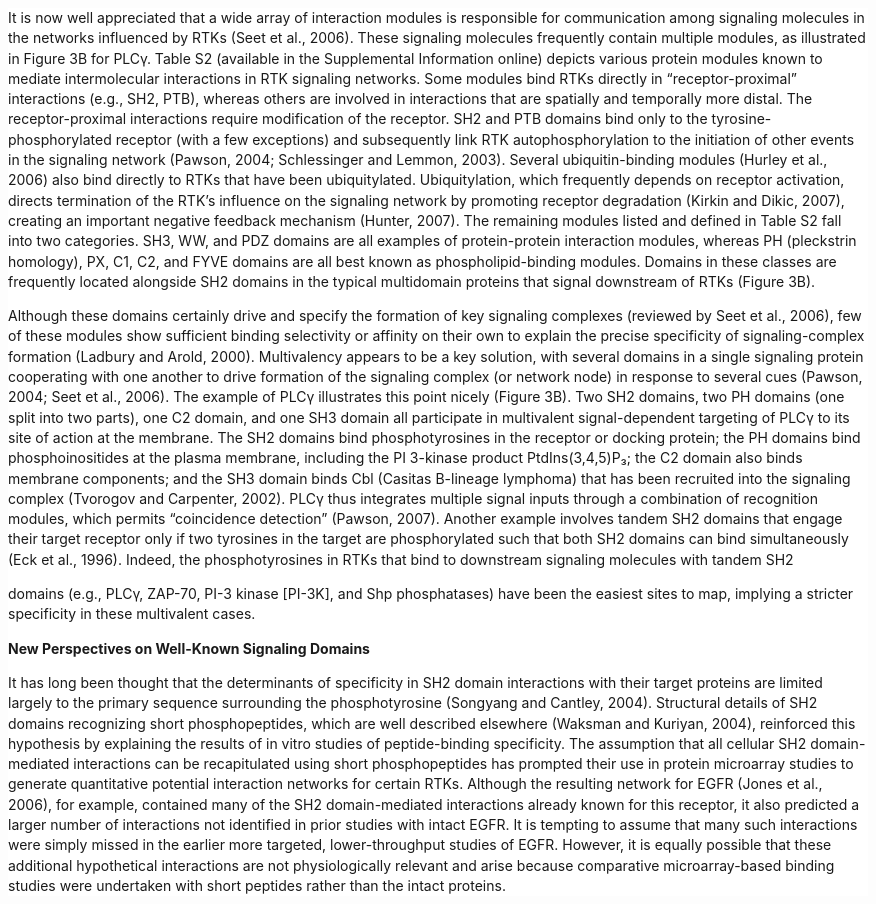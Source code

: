 It is now well appreciated that a wide array of interaction modules is responsible for communication among signaling molecules in the networks influenced by RTKs (Seet et al., 2006). These signaling molecules frequently contain multiple modules, as illustrated in Figure 3B for PLCγ. Table S2 (available in the Supplemental Information online) depicts various protein modules known to mediate intermolecular interactions in RTK signaling networks. Some modules bind RTKs directly in “receptor-proximal” interactions (e.g., SH2, PTB), whereas others are involved in interactions that are spatially and temporally more distal. The receptor-proximal interactions require modification of the receptor. SH2 and PTB domains bind only to the tyrosine-phosphorylated receptor (with a few exceptions) and subsequently link RTK autophosphorylation to the initiation of other events in the signaling network (Pawson, 2004; Schlessinger and Lemmon, 2003). Several ubiquitin-binding modules (Hurley et al., 2006) also bind directly to RTKs that have been ubiquitylated. Ubiquitylation, which frequently depends on receptor activation, directs termination of the RTK’s influence on the signaling network by promoting receptor degradation (Kirkin and Dikic, 2007), creating an important negative feedback mechanism (Hunter, 2007). The remaining modules listed and defined in Table S2 fall into two categories. SH3, WW, and PDZ domains are all examples of protein-protein interaction modules, whereas PH (pleckstrin homology), PX, C1, C2, and FYVE domains are all best known as phospholipid-binding modules. Domains in these classes are frequently located alongside SH2 domains in the typical multidomain proteins that signal downstream of RTKs (Figure 3B).

Although these domains certainly drive and specify the formation of key signaling complexes (reviewed by Seet et al., 2006), few of these modules show sufficient binding selectivity or affinity on their own to explain the precise specificity of signaling-complex formation (Ladbury and Arold, 2000). Multivalency appears to be a key solution, with several domains in a single signaling protein cooperating with one another to drive formation of the signaling complex (or network node) in response to several cues (Pawson, 2004; Seet et al., 2006). The example of PLCγ illustrates this point nicely (Figure 3B). Two SH2 domains, two PH domains (one split into two parts), one C2 domain, and one SH3 domain all participate in multivalent signal-dependent targeting of PLCγ to its site of action at the membrane. The SH2 domains bind phosphotyrosines in the receptor or docking protein; the PH domains bind phosphoinositides at the plasma membrane, including the PI 3-kinase product PtdIns(3,4,5)P₃; the C2 domain also binds membrane components; and the SH3 domain binds Cbl (Casitas B-lineage lymphoma) that has been recruited into the signaling complex (Tvorogov and Carpenter, 2002). PLCγ thus integrates multiple signal inputs through a combination of recognition modules, which permits “coincidence detection” (Pawson, 2007). Another example involves tandem SH2 domains that engage their target receptor only if two tyrosines in the target are phosphorylated such that both SH2 domains can bind simultaneously (Eck et al., 1996). Indeed, the phosphotyrosines in RTKs that bind to downstream signaling molecules with tandem SH2

domains (e.g., PLCγ, ZAP-70, PI-3 kinase [PI-3K], and Shp phosphatases) have been the easiest sites to map, implying a stricter specificity in these multivalent cases.

**New Perspectives on Well-Known Signaling Domains**

It has long been thought that the determinants of specificity in SH2 domain interactions with their target proteins are limited largely to the primary sequence surrounding the phosphotyrosine (Songyang and Cantley, 2004). Structural details of SH2 domains recognizing short phosphopeptides, which are well described elsewhere (Waksman and Kuriyan, 2004), reinforced this hypothesis by explaining the results of in vitro studies of peptide-binding specificity. The assumption that all cellular SH2 domain-mediated interactions can be recapitulated using short phosphopeptides has prompted their use in protein microarray studies to generate quantitative potential interaction networks for certain RTKs. Although the resulting network for EGFR (Jones et al., 2006), for example, contained many of the SH2 domain-mediated interactions already known for this receptor, it also predicted a larger number of interactions not identified in prior studies with intact EGFR. It is tempting to assume that many such interactions were simply missed in the earlier more targeted, lower-throughput studies of EGFR. However, it is equally possible that these additional hypothetical interactions are not physiologically relevant and arise because comparative microarray-based binding studies were undertaken with short peptides rather than the intact proteins.
